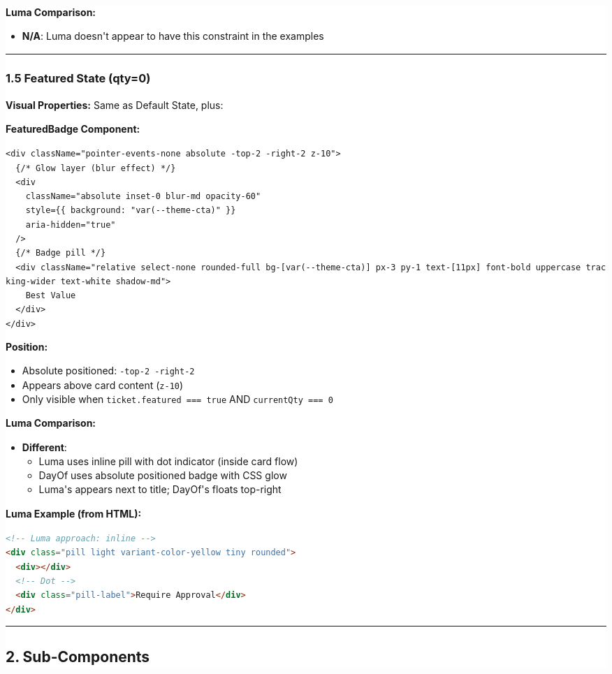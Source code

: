 **Luma Comparison:**

- **N/A**: Luma doesn't appear to have this constraint in the examples

---

### 1.5 Featured State (qty=0)

**Visual Properties:**
Same as Default State, plus:

**FeaturedBadge Component:**

```tsx
<div className="pointer-events-none absolute -top-2 -right-2 z-10">
  {/* Glow layer (blur effect) */}
  <div
    className="absolute inset-0 blur-md opacity-60"
    style={{ background: "var(--theme-cta)" }}
    aria-hidden="true"
  />
  {/* Badge pill */}
  <div className="relative select-none rounded-full bg-[var(--theme-cta)] px-3 py-1 text-[11px] font-bold uppercase tracking-wider text-white shadow-md">
    Best Value
  </div>
</div>
```

**Position:**

- Absolute positioned: `-top-2 -right-2`
- Appears above card content (`z-10`)
- Only visible when `ticket.featured === true` AND `currentQty === 0`

**Luma Comparison:**

- **Different**:
  - Luma uses inline pill with dot indicator (inside card flow)
  - DayOf uses absolute positioned badge with CSS glow
  - Luma's appears next to title; DayOf's floats top-right

**Luma Example (from HTML):**

```html
<!-- Luma approach: inline -->
<div class="pill light variant-color-yellow tiny rounded">
  <div>​</div>
  <!-- Dot -->
  <div class="pill-label">Require Approval</div>
</div>
```

---

## 2. Sub-Components
